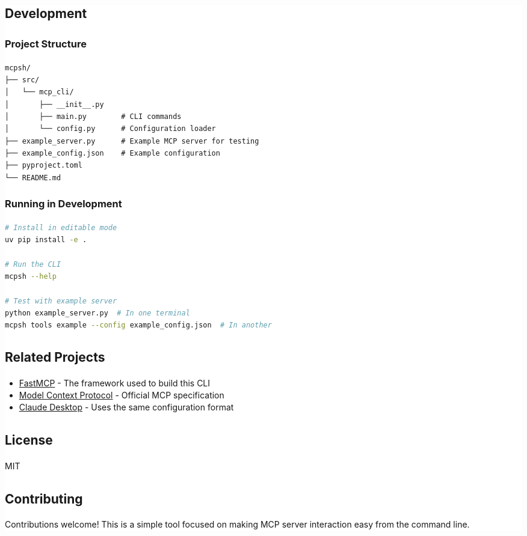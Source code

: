 ## Development

### Project Structure

```
mcpsh/
├── src/
│   └── mcp_cli/
│       ├── __init__.py
│       ├── main.py        # CLI commands
│       └── config.py      # Configuration loader
├── example_server.py      # Example MCP server for testing
├── example_config.json    # Example configuration
├── pyproject.toml
└── README.md
```

### Running in Development

```bash
# Install in editable mode
uv pip install -e .

# Run the CLI
mcpsh --help

# Test with example server
python example_server.py  # In one terminal
mcpsh tools example --config example_config.json  # In another
```

## Related Projects

- [FastMCP](https://gofastmcp.com) - The framework used to build this CLI
- [Model Context Protocol](https://modelcontextprotocol.io/) - Official MCP specification
- [Claude Desktop](https://claude.ai/download) - Uses the same configuration format

## License

MIT

## Contributing

Contributions welcome! This is a simple tool focused on making MCP server interaction easy from the command line.
